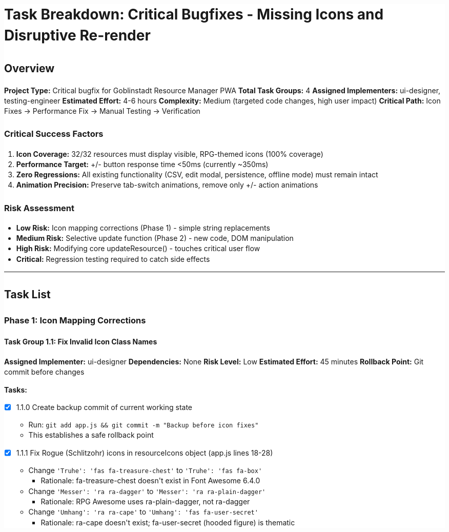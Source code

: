 # Task Breakdown: Critical Bugfixes - Missing Icons and Disruptive Re-render

## Overview

**Project Type:** Critical bugfix for Goblinstadt Resource Manager PWA
**Total Task Groups:** 4
**Assigned Implementers:** ui-designer, testing-engineer
**Estimated Effort:** 4-6 hours
**Complexity:** Medium (targeted code changes, high user impact)
**Critical Path:** Icon Fixes → Performance Fix → Manual Testing → Verification

### Critical Success Factors
1. **Icon Coverage:** 32/32 resources must display visible, RPG-themed icons (100% coverage)
2. **Performance Target:** +/- button response time <50ms (currently ~350ms)
3. **Zero Regressions:** All existing functionality (CSV, edit modal, persistence, offline mode) must remain intact
4. **Animation Precision:** Preserve tab-switch animations, remove only +/- action animations

### Risk Assessment
- **Low Risk:** Icon mapping corrections (Phase 1) - simple string replacements
- **Medium Risk:** Selective update function (Phase 2) - new code, DOM manipulation
- **High Risk:** Modifying core updateResource() - touches critical user flow
- **Critical:** Regression testing required to catch side effects

---

## Task List

### Phase 1: Icon Mapping Corrections

#### Task Group 1.1: Fix Invalid Icon Class Names
**Assigned Implementer:** ui-designer
**Dependencies:** None
**Risk Level:** Low
**Estimated Effort:** 45 minutes
**Rollback Point:** Git commit before changes

**Tasks:**
- [x] 1.1.0 Create backup commit of current working state
  - Run: `git add app.js && git commit -m "Backup before icon fixes"`
  - This establishes a safe rollback point

- [x] 1.1.1 Fix Rogue (Schlitzohr) icons in resourceIcons object (app.js lines 18-28)
  - Change `'Truhe': 'fas fa-treasure-chest'` to `'Truhe': 'fas fa-box'`
    - Rationale: fa-treasure-chest doesn't exist in Font Awesome 6.4.0
  - Change `'Messer': 'ra ra-dagger'` to `'Messer': 'ra ra-plain-dagger'`
    - Rationale: RPG Awesome uses ra-plain-dagger, not ra-dagger
  - Change `'Umhang': 'ra ra-cape'` to `'Umhang': 'fas fa-user-secret'`
    - Rationale: ra-cape doesn't exist; fa-user-secret (hooded figure) is thematic
